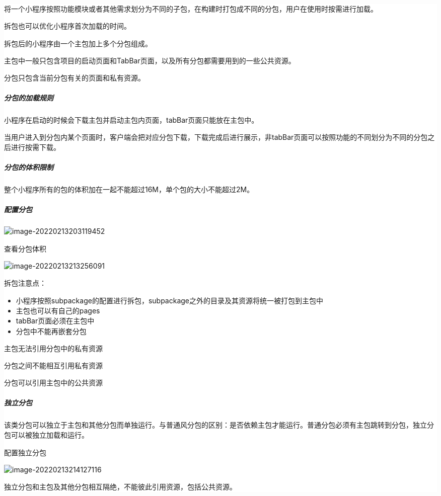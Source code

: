 将一个小程序按照功能模块或者其他需求划分为不同的子包，在构建时打包成不同的分包，用户在使用时按需进行加载。

拆包也可以优化小程序首次加载的时间。

拆包后的小程序由一个主包加上多个分包组成。

主包中一般只包含项目的启动页面和TabBar页面，以及所有分包都需要用到的一些公共资源。

分包只包含当前分包有关的页面和私有资源。



##### 分包的加载规则

小程序在启动的时候会下载主包并启动主包内页面，tabBar页面只能放在主包中。

当用户进入到分包内某个页面时，客户端会把对应分包下载，下载完成后进行展示，非tabBar页面可以按照功能的不同划分为不同的分包之后进行按需下载。

##### 分包的体积限制

整个小程序所有的包的体积加在一起不能超过16M，单个包的大小不能超过2M。

#####  配置分包

![image-20220213203119452](C:\Users\dukkha\AppData\Roaming\Typora\typora-user-images\image-20220213203119452.png)



查看分包体积

![image-20220213213256091](C:\Users\dukkha\AppData\Roaming\Typora\typora-user-images\image-20220213213256091.png)

拆包注意点：

- 小程序按照subpackage的配置进行拆包，subpackage之外的目录及其资源将统一被打包到主包中
- 主包也可以有自己的pages
- tabBar页面必须在主包中
- 分包中不能再嵌套分包



主包无法引用分包中的私有资源

分包之间不能相互引用私有资源

分包可以引用主包中的公共资源



##### 独立分包

该类分包可以独立于主包和其他分包而单独运行。与普通风分包的区别：是否依赖主包才能运行。普通分包必须有主包跳转到分包，独立分包可以被独立加载和运行。



配置独立分包

![image-20220213214127116](C:\Users\dukkha\AppData\Roaming\Typora\typora-user-images\image-20220213214127116.png)



独立分包和主包及其他分包相互隔绝，不能彼此引用资源，包括公共资源。


